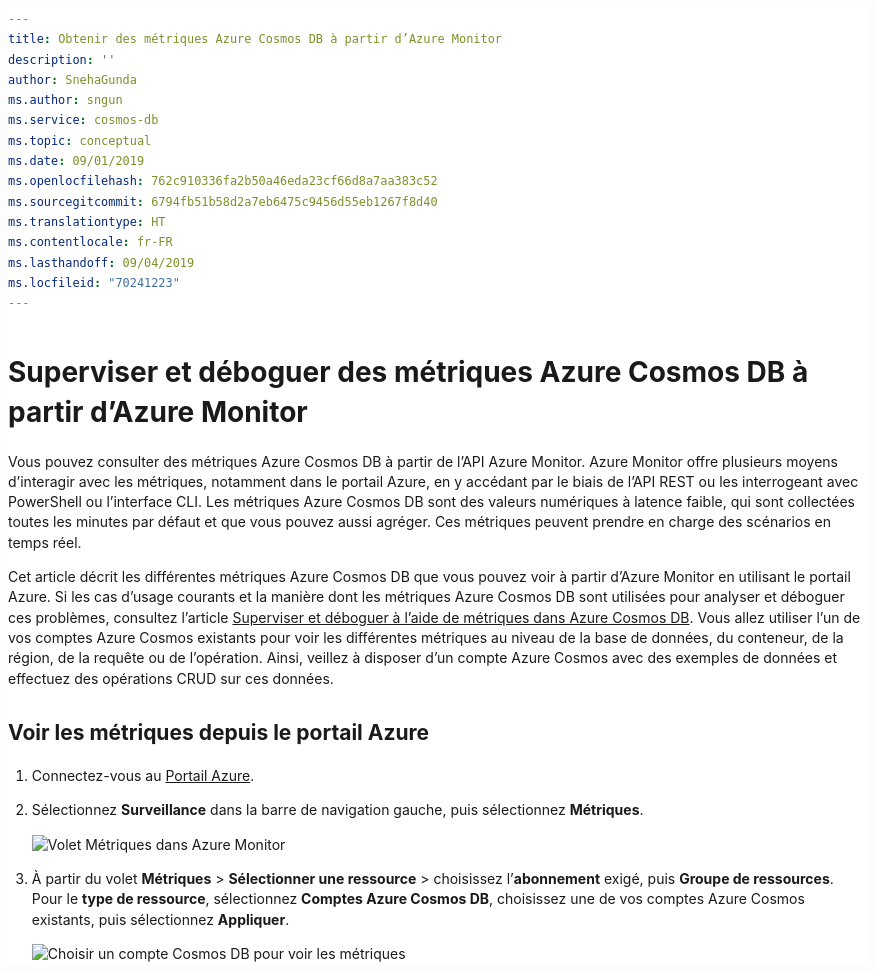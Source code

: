 ```yaml
---
title: Obtenir des métriques Azure Cosmos DB à partir d’Azure Monitor
description: ''
author: SnehaGunda
ms.author: sngun
ms.service: cosmos-db
ms.topic: conceptual
ms.date: 09/01/2019
ms.openlocfilehash: 762c910336fa2b50a46eda23cf66d8a7aa383c52
ms.sourcegitcommit: 6794fb51b58d2a7eb6475c9456d55eb1267f8d40
ms.translationtype: HT
ms.contentlocale: fr-FR
ms.lasthandoff: 09/04/2019
ms.locfileid: "70241223"
---
```

# <a name="monitor-and-debug-azure-cosmos-db-metrics-from-azure-monitor"></a>Superviser et déboguer des métriques Azure Cosmos DB à partir d’Azure Monitor

Vous pouvez consulter des métriques Azure Cosmos DB à partir de l’API Azure Monitor. Azure Monitor offre plusieurs moyens d’interagir avec les métriques, notamment dans le portail Azure, en y accédant par le biais de l’API REST ou les interrogeant avec PowerShell ou l’interface CLI. Les métriques Azure Cosmos DB sont des valeurs numériques à latence faible, qui sont collectées toutes les minutes par défaut et que vous pouvez aussi agréger. Ces métriques peuvent prendre en charge des scénarios en temps réel.  

Cet article décrit les différentes métriques Azure Cosmos DB que vous pouvez voir à partir d’Azure Monitor en utilisant le portail Azure. Si les cas d’usage courants et la manière dont les métriques Azure Cosmos DB sont utilisées pour analyser et déboguer ces problèmes, consultez l’article [Superviser et déboguer à l’aide de métriques dans Azure Cosmos DB](use-metrics.md). Vous allez utiliser l’un de vos comptes Azure Cosmos existants pour voir les différentes métriques au niveau de la base de données, du conteneur, de la région, de la requête ou de l’opération. Ainsi, veillez à disposer d’un compte Azure Cosmos avec des exemples de données et effectuez des opérations CRUD sur ces données.

## <a name="view-metrics-from-azure-portal"></a>Voir les métriques depuis le portail Azure

1. Connectez-vous au [Portail Azure](https://portal.azure.com/).

1. Sélectionnez **Surveillance** dans la barre de navigation gauche, puis sélectionnez **Métriques**.

   ![Volet Métriques dans Azure Monitor](./media/cosmos-db-azure-monitor-metrics/monitor-metrics-blade.png)

1. À partir du volet **Métriques** > **Sélectionner une ressource** > choisissez l’**abonnement** exigé, puis **Groupe de ressources**. Pour le **type de ressource**, sélectionnez **Comptes Azure Cosmos DB**, choisissez une de vos comptes Azure Cosmos existants, puis sélectionnez **Appliquer**. 

   ![Choisir un compte Cosmos DB pour voir les métriques](./media/cosmos-db-azure-monitor-metrics/select-cosmosdb-account.png)
